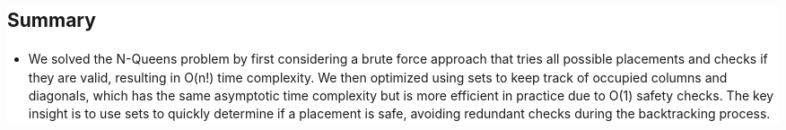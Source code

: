 ## **Summary**

* We solved the N-Queens problem by first considering a brute force approach that tries all possible placements and checks if they are valid, resulting in O(n!) time complexity. We then optimized using sets to keep track of occupied columns and diagonals, which has the same asymptotic time complexity but is more efficient in practice due to O(1) safety checks. The key insight is to use sets to quickly determine if a placement is safe, avoiding redundant checks during the backtracking process. 